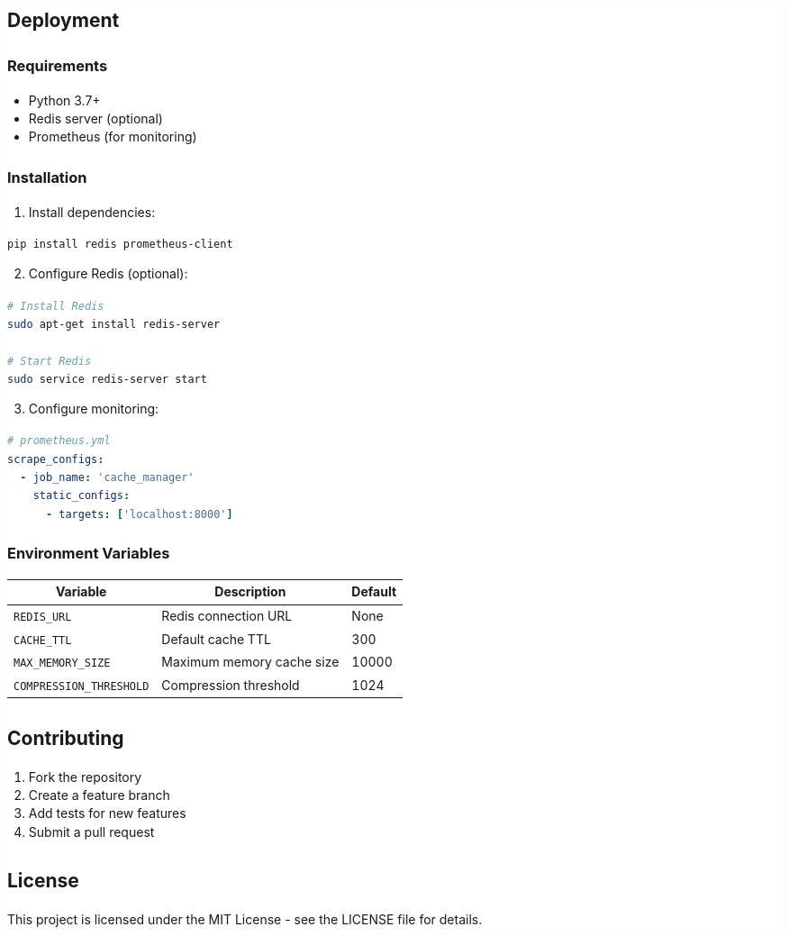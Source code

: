 ## Deployment

### Requirements

- Python 3.7+
- Redis server (optional)
- Prometheus (for monitoring)

### Installation

1. Install dependencies:
```bash
pip install redis prometheus-client
```

2. Configure Redis (optional):
```bash
# Install Redis
sudo apt-get install redis-server

# Start Redis
sudo service redis-server start
```

3. Configure monitoring:
```yaml
# prometheus.yml
scrape_configs:
  - job_name: 'cache_manager'
    static_configs:
      - targets: ['localhost:8000']
```

### Environment Variables

| Variable | Description | Default |
|----------|-------------|---------|
| `REDIS_URL` | Redis connection URL | None |
| `CACHE_TTL` | Default cache TTL | 300 |
| `MAX_MEMORY_SIZE` | Maximum memory cache size | 10000 |
| `COMPRESSION_THRESHOLD` | Compression threshold | 1024 |

## Contributing

1. Fork the repository
2. Create a feature branch
3. Add tests for new features
4. Submit a pull request

## License

This project is licensed under the MIT License - see the LICENSE file for details. 